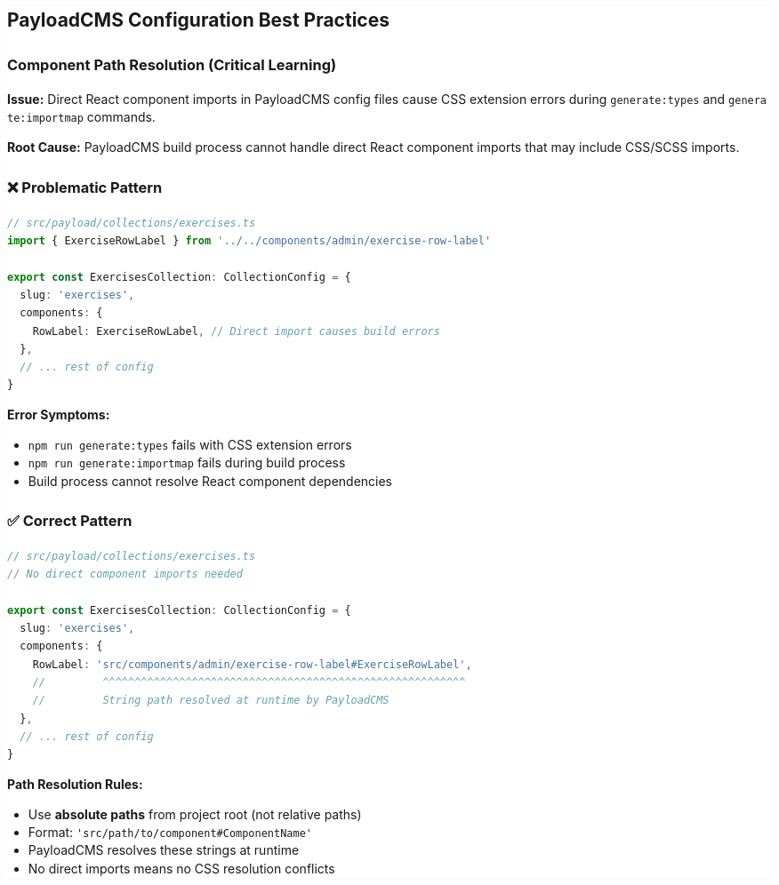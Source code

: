 ## PayloadCMS Configuration Best Practices

### Component Path Resolution (Critical Learning)

**Issue:** Direct React component imports in PayloadCMS config files cause CSS extension errors during `generate:types` and `generate:importmap` commands.

**Root Cause:** PayloadCMS build process cannot handle direct React component imports that may include CSS/SCSS imports.

### ❌ Problematic Pattern

```typescript
// src/payload/collections/exercises.ts
import { ExerciseRowLabel } from '../../components/admin/exercise-row-label'

export const ExercisesCollection: CollectionConfig = {
  slug: 'exercises',
  components: {
    RowLabel: ExerciseRowLabel, // Direct import causes build errors
  },
  // ... rest of config
}
```

**Error Symptoms:**
- `npm run generate:types` fails with CSS extension errors
- `npm run generate:importmap` fails during build process
- Build process cannot resolve React component dependencies

### ✅ Correct Pattern

```typescript
// src/payload/collections/exercises.ts
// No direct component imports needed

export const ExercisesCollection: CollectionConfig = {
  slug: 'exercises',
  components: {
    RowLabel: 'src/components/admin/exercise-row-label#ExerciseRowLabel',
    //         ^^^^^^^^^^^^^^^^^^^^^^^^^^^^^^^^^^^^^^^^^^^^^^^^^^^^^^^^^
    //         String path resolved at runtime by PayloadCMS
  },
  // ... rest of config
}
```

**Path Resolution Rules:**
- Use **absolute paths** from project root (not relative paths)
- Format: `'src/path/to/component#ComponentName'`  
- PayloadCMS resolves these strings at runtime
- No direct imports means no CSS resolution conflicts
